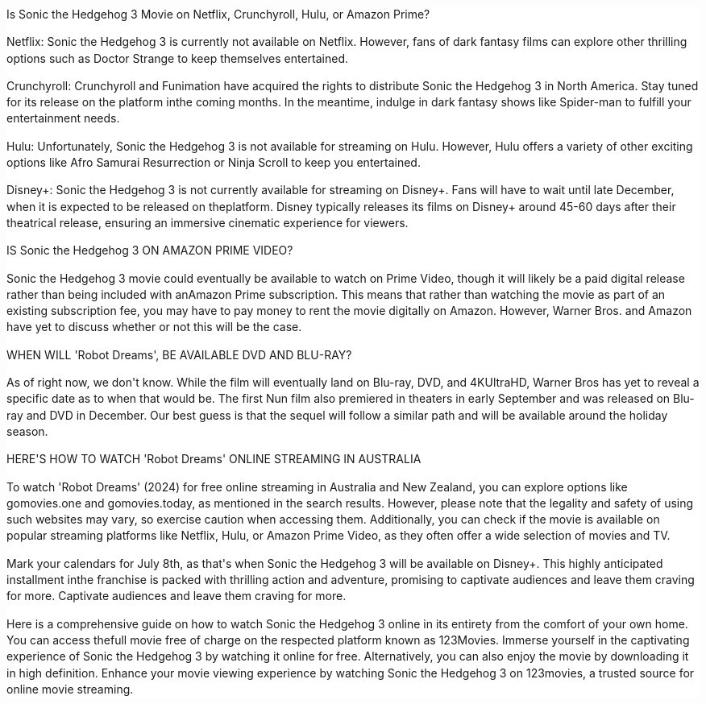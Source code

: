
Is Sonic the Hedgehog 3 Movie on Netflix, Crunchyroll, Hulu, or Amazon Prime?


Netflix: Sonic the Hedgehog 3 is currently not available on Netflix. However, fans of dark fantasy films can explore other thrilling options such as Doctor Strange to keep themselves entertained.


Crunchyroll: Crunchyroll and Funimation have acquired the rights to distribute Sonic the Hedgehog 3 in North America. Stay tuned for its release on the platform inthe coming months. In the meantime, indulge in dark fantasy shows like Spider-man to fulfill your entertainment needs.


Hulu: Unfortunately, Sonic the Hedgehog 3 is not available for streaming on Hulu. However, Hulu offers a variety of other exciting options like Afro Samurai Resurrection or Ninja Scroll to keep you entertained.


Disney+: Sonic the Hedgehog 3 is not currently available for streaming on Disney+. Fans will have to wait until late December, when it is expected to be released on theplatform. Disney typically releases its films on Disney+ around 45-60 days after their theatrical release, ensuring an immersive cinematic experience for viewers.


IS Sonic the Hedgehog 3 ON AMAZON PRIME VIDEO?


Sonic the Hedgehog 3 movie could eventually be available to watch on Prime Video, though it will likely be a paid digital release rather than being included with anAmazon Prime subscription. This means that rather than watching the movie as part of an existing subscription fee, you may have to pay money to rent the movie digitally on Amazon. However, Warner Bros. and Amazon have yet to discuss whether or not this will be the case.


WHEN WILL 'Robot Dreams', BE AVAILABLE DVD AND BLU-RAY?


As of right now, we don't know. While the film will eventually land on Blu-ray, DVD, and 4KUltraHD, Warner Bros has yet to reveal a specific date as to when that would be. The first Nun film also premiered in theaters in early September and was released on Blu-ray and DVD in December. Our best guess is that the sequel will follow a similar path and will be available around the holiday season.


HERE'S HOW TO WATCH 'Robot Dreams' ONLINE STREAMING IN AUSTRALIA


To watch 'Robot Dreams' (2024) for free online streaming in Australia and New Zealand, you can explore options like gomovies.one and gomovies.today, as mentioned in the search results. However, please note that the legality and safety of using such websites may vary, so exercise caution when accessing them. Additionally, you can check if the movie is available on popular streaming platforms like Netflix, Hulu, or Amazon Prime Video, as they often offer a wide selection of movies and TV.


Mark your calendars for July 8th, as that's when Sonic the Hedgehog 3 will be available on Disney+. This highly anticipated installment inthe franchise is packed with thrilling action and adventure, promising to captivate audiences and leave them craving for more. Captivate audiences and leave them craving for more.


Here is a comprehensive guide on how to watch Sonic the Hedgehog 3 online in its entirety from the comfort of your own home. You can access thefull movie free of charge on the respected platform known as 123Movies. Immerse yourself in the captivating experience of Sonic the Hedgehog 3 by watching it online for free. Alternatively, you can also enjoy the movie by downloading it in high definition. Enhance your movie viewing experience by watching Sonic the Hedgehog 3 on 123movies, a trusted source for online movie streaming.
